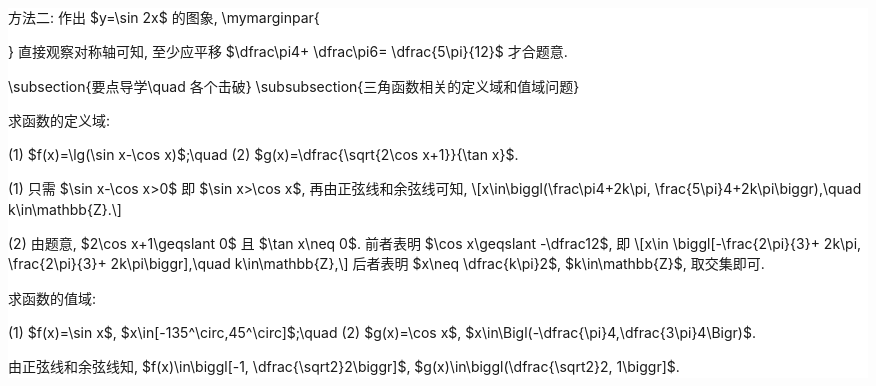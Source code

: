 <p>
    方法二: 作出 $y=\sin 2x$ 的图象, 
    \mymarginpar{<center>
  <embed src="figs/2021-0227-1100-crop.svg">
    </center>}
    直接观察对称轴可知, 至少应平移 $\dfrac\pi4+ \dfrac\pi6= \dfrac{5\pi}{12}$ 才合题意.
</p>
</mysolution>
</p>

<p>
\subsection{要点导学\quad 各个击破}
\subsubsection{三角函数相关的定义域和值域问题}
<span id="example-"></span>
<myexample>
    <p>
    求函数的定义域:
</p>

<p>
    (1) $f(x)=\lg(\sin x-\cos x)$;\quad
    (2) $g(x)=\dfrac{\sqrt{2\cos x+1}}{\tan x}$.
</p>
</myexample>
<mysolution>
    <p>
    (1) 只需 $\sin x-\cos x>0$ 即 $\sin x>\cos x$, 再由正弦线和余弦线可知,
    \[x\in\biggl(\frac\pi4+2k\pi, \frac{5\pi}4+2k\pi\biggr),\quad
        k\in\mathbb{Z}.\]
</p>

<p>
    (2) 由题意, $2\cos x+1\geqslant 0$ 且 $\tan x\neq 0$. 前者表明 $\cos x\geqslant -\dfrac12$, 即
    \[x\in \biggl[-\frac{2\pi}{3}+ 2k\pi, \frac{2\pi}{3}+ 2k\pi\biggr],\quad k\in\mathbb{Z},\]
    后者表明 $x\neq \dfrac{k\pi}2$, $k\in\mathbb{Z}$, 取交集即可.
</p>
</mysolution>
</p>

<p>
<span id="example-"></span>
<myexample>
    <p>
    求函数的值域:
</p>

<p>
    (1) $f(x)=\sin x$, $x\in[-135^\circ,45^\circ]$;\quad
    (2) $g(x)=\cos x$, $x\in\Bigl(-\dfrac{\pi}4,\dfrac{3\pi}4\Bigr)$.
</p>
</myexample>
<mysolution>
    <p>
    由正弦线和余弦线知, $f(x)\in\biggl[-1, \dfrac{\sqrt2}2\biggr]$, $g(x)\in\biggl(\dfrac{\sqrt2}2, 1\biggr]$.
</p>
</mysolution>
</p>
